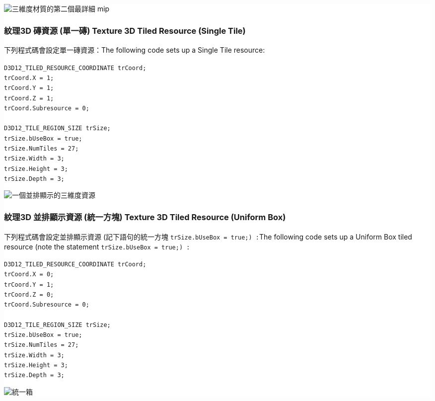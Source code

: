 ![三維度材質的第二個最詳細 mip](images/vtr-tex3d-default-2b.png)

### <a name="texture-3d-tiled-resource-single-tile"></a><span data-ttu-id="0e3b5-148">紋理3D 磚資源 (單一磚) </span><span class="sxs-lookup"><span data-stu-id="0e3b5-148">Texture 3D Tiled Resource (Single Tile)</span></span>

<span data-ttu-id="0e3b5-149">下列程式碼會設定單一磚資源：</span><span class="sxs-lookup"><span data-stu-id="0e3b5-149">The following code sets up a Single Tile resource:</span></span>

``` syntax
D3D12_TILED_RESOURCE_COORDINATE trCoord;
trCoord.X = 1;
trCoord.Y = 1;
trCoord.Z = 1;
trCoord.Subresource = 0;

D3D12_TILE_REGION_SIZE trSize;
trSize.bUseBox = true;
trSize.NumTiles = 27;
trSize.Width = 3;
trSize.Height = 3;
trSize.Depth = 3;
```

![一個並排顯示的三維度資源](images/vtr-tex3d-single.png)

### <a name="texture-3d-tiled-resource-uniform-box"></a><span data-ttu-id="0e3b5-151">紋理3D 並排顯示資源 (統一方塊) </span><span class="sxs-lookup"><span data-stu-id="0e3b5-151">Texture 3D Tiled Resource (Uniform Box)</span></span>

<span data-ttu-id="0e3b5-152">下列程式碼會設定並排顯示資源 (記下語句的統一方塊 `trSize.bUseBox = true;) :`</span><span class="sxs-lookup"><span data-stu-id="0e3b5-152">The following code sets up a Uniform Box tiled resource (note the statement `trSize.bUseBox = true;) :`</span></span>

``` syntax
D3D12_TILED_RESOURCE_COORDINATE trCoord;
trCoord.X = 0;
trCoord.Y = 1;
trCoord.Z = 0;
trCoord.Subresource = 0;

D3D12_TILE_REGION_SIZE trSize;
trSize.bUseBox = true;
trSize.NumTiles = 27;
trSize.Width = 3;
trSize.Height = 3;
trSize.Depth = 3;
```

![統一箱](images/vtr-tex3d-uniform.png)
